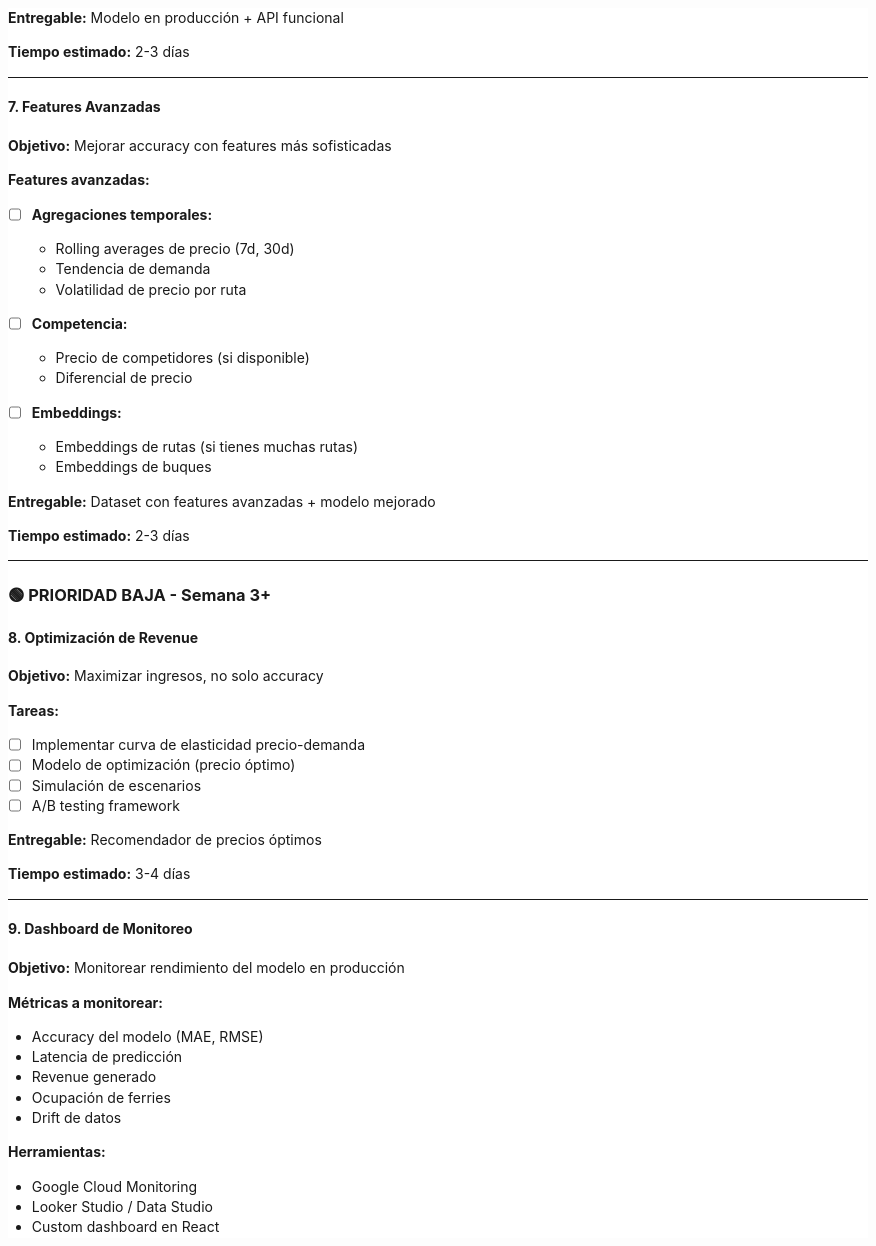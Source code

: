 **Entregable:** Modelo en producción + API funcional

**Tiempo estimado:** 2-3 días

---

#### 7. Features Avanzadas
**Objetivo:** Mejorar accuracy con features más sofisticadas

**Features avanzadas:**
- [ ] **Agregaciones temporales:**
  - Rolling averages de precio (7d, 30d)
  - Tendencia de demanda
  - Volatilidad de precio por ruta
  
- [ ] **Competencia:**
  - Precio de competidores (si disponible)
  - Diferencial de precio
  
- [ ] **Embeddings:**
  - Embeddings de rutas (si tienes muchas rutas)
  - Embeddings de buques

**Entregable:** Dataset con features avanzadas + modelo mejorado

**Tiempo estimado:** 2-3 días

---

### 🟢 **PRIORIDAD BAJA - Semana 3+**

#### 8. Optimización de Revenue
**Objetivo:** Maximizar ingresos, no solo accuracy

**Tareas:**
- [ ] Implementar curva de elasticidad precio-demanda
- [ ] Modelo de optimización (precio óptimo)
- [ ] Simulación de escenarios
- [ ] A/B testing framework

**Entregable:** Recomendador de precios óptimos

**Tiempo estimado:** 3-4 días

---

#### 9. Dashboard de Monitoreo
**Objetivo:** Monitorear rendimiento del modelo en producción

**Métricas a monitorear:**
- Accuracy del modelo (MAE, RMSE)
- Latencia de predicción
- Revenue generado
- Ocupación de ferries
- Drift de datos

**Herramientas:**
- Google Cloud Monitoring
- Looker Studio / Data Studio
- Custom dashboard en React
